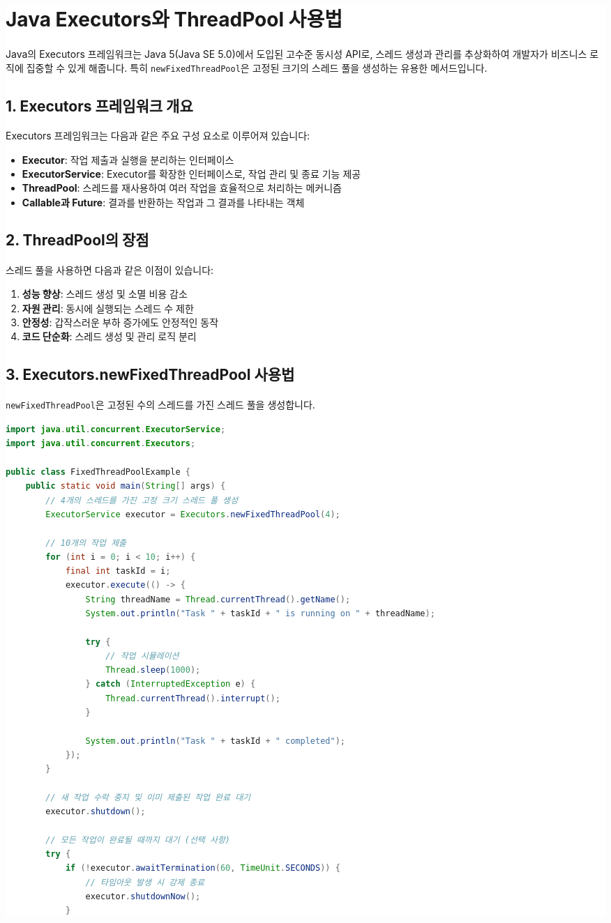 # Java Executors와 ThreadPool 사용법

Java의 Executors 프레임워크는 Java 5(Java SE 5.0)에서 도입된 고수준 동시성 API로, 스레드 생성과 관리를 추상화하여 개발자가 비즈니스 로직에 집중할 수 있게 해줍니다. 특히 `newFixedThreadPool`은 고정된 크기의 스레드 풀을 생성하는 유용한 메서드입니다.

## 1. Executors 프레임워크 개요

Executors 프레임워크는 다음과 같은 주요 구성 요소로 이루어져 있습니다:

- **Executor**: 작업 제출과 실행을 분리하는 인터페이스
- **ExecutorService**: Executor를 확장한 인터페이스로, 작업 관리 및 종료 기능 제공
- **ThreadPool**: 스레드를 재사용하여 여러 작업을 효율적으로 처리하는 메커니즘
- **Callable과 Future**: 결과를 반환하는 작업과 그 결과를 나타내는 객체

## 2. ThreadPool의 장점

스레드 풀을 사용하면 다음과 같은 이점이 있습니다:

1. **성능 향상**: 스레드 생성 및 소멸 비용 감소
2. **자원 관리**: 동시에 실행되는 스레드 수 제한
3. **안정성**: 갑작스러운 부하 증가에도 안정적인 동작
4. **코드 단순화**: 스레드 생성 및 관리 로직 분리

## 3. Executors.newFixedThreadPool 사용법

`newFixedThreadPool`은 고정된 수의 스레드를 가진 스레드 풀을 생성합니다.

```java
import java.util.concurrent.ExecutorService;
import java.util.concurrent.Executors;

public class FixedThreadPoolExample {
    public static void main(String[] args) {
        // 4개의 스레드를 가진 고정 크기 스레드 풀 생성
        ExecutorService executor = Executors.newFixedThreadPool(4);
        
        // 10개의 작업 제출
        for (int i = 0; i < 10; i++) {
            final int taskId = i;
            executor.execute(() -> {
                String threadName = Thread.currentThread().getName();
                System.out.println("Task " + taskId + " is running on " + threadName);
                
                try {
                    // 작업 시뮬레이션
                    Thread.sleep(1000);
                } catch (InterruptedException e) {
                    Thread.currentThread().interrupt();
                }
                
                System.out.println("Task " + taskId + " completed");
            });
        }
        
        // 새 작업 수락 중지 및 이미 제출된 작업 완료 대기
        executor.shutdown();
        
        // 모든 작업이 완료될 때까지 대기 (선택 사항)
        try {
            if (!executor.awaitTermination(60, TimeUnit.SECONDS)) {
                // 타임아웃 발생 시 강제 종료
                executor.shutdownNow();
            }
```